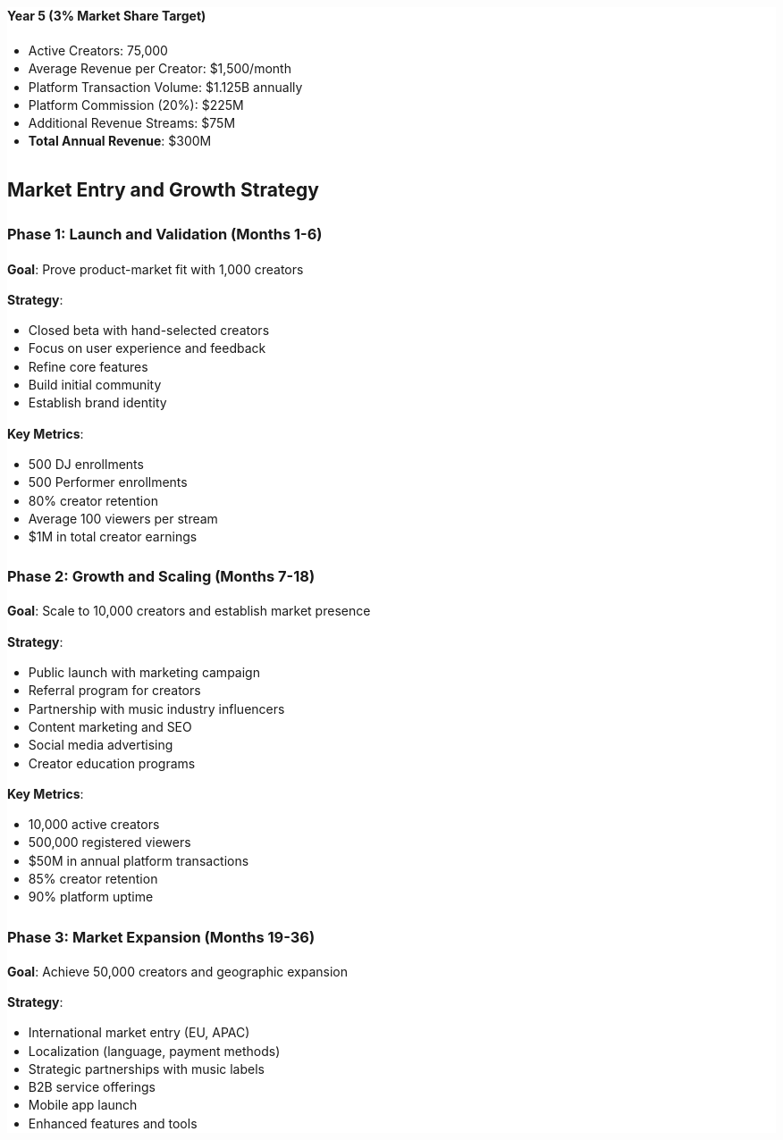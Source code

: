 #### Year 5 (3% Market Share Target)
- Active Creators: 75,000
- Average Revenue per Creator: $1,500/month
- Platform Transaction Volume: $1.125B annually
- Platform Commission (20%): $225M
- Additional Revenue Streams: $75M
- **Total Annual Revenue**: $300M

## Market Entry and Growth Strategy

### Phase 1: Launch and Validation (Months 1-6)
**Goal**: Prove product-market fit with 1,000 creators

**Strategy**:
- Closed beta with hand-selected creators
- Focus on user experience and feedback
- Refine core features
- Build initial community
- Establish brand identity

**Key Metrics**:
- 500 DJ enrollments
- 500 Performer enrollments
- 80% creator retention
- Average 100 viewers per stream
- $1M in total creator earnings

### Phase 2: Growth and Scaling (Months 7-18)
**Goal**: Scale to 10,000 creators and establish market presence

**Strategy**:
- Public launch with marketing campaign
- Referral program for creators
- Partnership with music industry influencers
- Content marketing and SEO
- Social media advertising
- Creator education programs

**Key Metrics**:
- 10,000 active creators
- 500,000 registered viewers
- $50M in annual platform transactions
- 85% creator retention
- 90% platform uptime

### Phase 3: Market Expansion (Months 19-36)
**Goal**: Achieve 50,000 creators and geographic expansion

**Strategy**:
- International market entry (EU, APAC)
- Localization (language, payment methods)
- Strategic partnerships with music labels
- B2B service offerings
- Mobile app launch
- Enhanced features and tools
